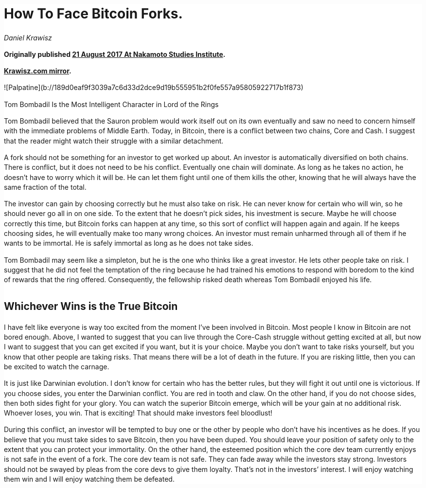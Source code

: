 # How To Face Bitcoin Forks.

_Daniel Krawisz_

**Originally published [21 August 2017 At Nakamoto Studies Institute](https://nakamotostudies.org/literature/how-to-face-bitcoin-forks/).**

**[Krawisz.com mirror](http://krawisz.com/forks).**

<div class="my-4 text-center">![Palpatine](b://189d0eaf9f3039a7c6d33d2dce9d19b555951b2f0fe557a95805922717b1f873)</div>

Tom Bombadil Is the Most Intelligent Character in Lord of the Rings

Tom Bombadil believed that the Sauron problem would work itself out on its own eventually and saw no need to concern himself with the immediate problems of Middle Earth. Today, in Bitcoin, there is a conflict between two chains, Core and Cash. I suggest that the reader might watch their struggle with a similar detachment.

A fork should not be something for an investor to get worked up about. An investor is automatically diversified on both chains. There is conflict, but it does not need to be his conflict. Eventually one chain will dominate. As long as he takes no action, he doesn’t have to worry which it will be. He can let them fight until one of them kills the other, knowing that he will always have the same fraction of the total.

The investor can gain by choosing correctly but he must also take on risk. He can never know for certain who will win, so he should never go all in on one side. To the extent that he doesn’t pick sides, his investment is secure. Maybe he will choose correctly this time, but Bitcoin forks can happen at any time, so this sort of conflict will happen again and again. If he keeps choosing sides, he will eventually make too many wrong choices. An investor must remain unharmed through all of them if he wants to be immortal. He is safely immortal as long as he does not take sides.

Tom Bombadil may seem like a simpleton, but he is the one who thinks like a great investor. He lets other people take on risk. I suggest that he did not feel the temptation of the ring because he had trained his emotions to respond with boredom to the kind of rewards that the ring offered. Consequently, the fellowship risked death whereas Tom Bombadil enjoyed his life.

## Whichever Wins is the True Bitcoin

I have felt like everyone is way too excited from the moment I’ve been involved in Bitcoin. Most people I know in Bitcoin are not bored enough. Above, I wanted to suggest that you can live through the Core-Cash struggle without getting excited at all, but now I want to suggest that you can get excited if you want, but it is your choice. Maybe you don’t want to take risks yourself, but you know that other people are taking risks. That means there will be a lot of death in the future. If you are risking little, then you can be excited to watch the carnage.

It is just like Darwinian evolution. I don’t know for certain who has the better rules, but they will fight it out until one is victorious. If you choose sides, you enter the Darwinian conflict. You are red in tooth and claw. On the other hand, if you do not choose sides, then both sides fight for your glory. You can watch the superior Bitcoin emerge, which will be your gain at no additional risk. Whoever loses, you win. That is exciting! That should make investors feel bloodlust!

During this conflict, an investor will be tempted to buy one or the other by people who don’t have his incentives as he does. If you believe that you must take sides to save Bitcoin, then you have been duped. You should leave your position of safety only to the extent that you can protect your immortality. On the other hand, the esteemed position which the core dev team currently enjoys is not safe in the event of a fork. The core dev team is not safe. They can fade away while the investors stay strong. Investors should not be swayed by pleas from the core devs to give them loyalty. That’s not in the investors’ interest. I will enjoy watching them win and I will enjoy watching them be defeated.
